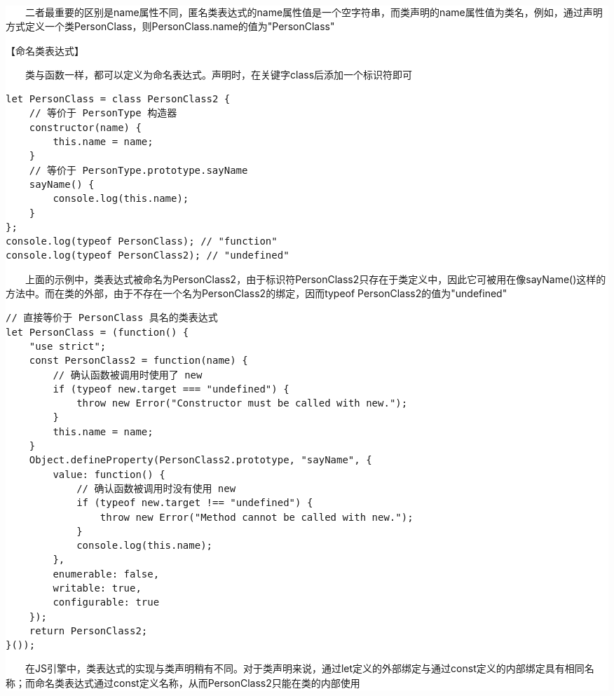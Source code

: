 &emsp;&emsp;二者最重要的区别是name属性不同，匿名类表达式的name属性值是一个空字符串，而类声明的name属性值为类名，例如，通过声明方式定义一个类PersonClass，则PersonClass.name的值为"PersonClass"

【命名类表达式】

&emsp;&emsp;类与函数一样，都可以定义为命名表达式。声明时，在关键字class后添加一个标识符即可

<div>
<pre>let PersonClass = class PersonClass2 {
    // 等价于 PersonType 构造器
    constructor(name) {
        this.name = name;
    }
    // 等价于 PersonType.prototype.sayName
    sayName() {
        console.log(this.name);
    }
};
console.log(typeof PersonClass); // "function"
console.log(typeof PersonClass2); // "undefined"</pre>
</div>

&emsp;&emsp;上面的示例中，类表达式被命名为PersonClass2，由于标识符PersonClass2只存在于类定义中，因此它可被用在像sayName()这样的方法中。而在类的外部，由于不存在一个名为PersonClass2的绑定，因而typeof PersonClass2的值为"undefined"

<div>
<pre>// 直接等价于 PersonClass 具名的类表达式
let PersonClass = (function() {
    "use strict";
    const PersonClass2 = function(name) {
        // 确认函数被调用时使用了 new
        if (typeof new.target === "undefined") {
            throw new Error("Constructor must be called with new.");
        }
        this.name = name;
    }
    Object.defineProperty(PersonClass2.prototype, "sayName", {
        value: function() {
            // 确认函数被调用时没有使用 new
            if (typeof new.target !== "undefined") {
                throw new Error("Method cannot be called with new.");
            }
            console.log(this.name);
        },
        enumerable: false,
        writable: true,
        configurable: true
    });
    return PersonClass2;
}());</pre>
</div>

&emsp;&emsp;在JS引擎中，类表达式的实现与类声明稍有不同。对于类声明来说，通过let定义的外部绑定与通过const定义的内部绑定具有相同名称；而命名类表达式通过const定义名称，从而PersonClass2只能在类的内部使用
